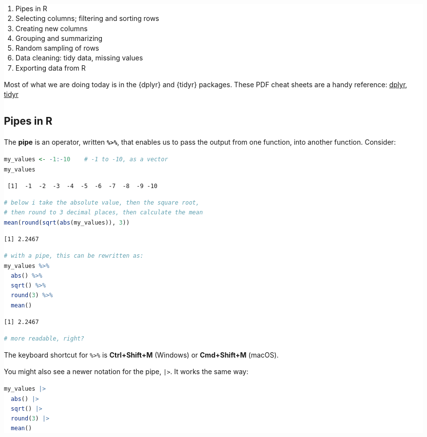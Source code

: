 1.  Pipes in R
2.  Selecting columns; filtering and sorting rows
3.  Creating new columns
4.  Grouping and summarizing
5.  Random sampling of rows
6.  Data cleaning: tidy data, missing values
7.  Exporting data from R

Most of what we are doing today is in the {dplyr} and {tidyr} packages.
These PDF cheat sheets are a handy reference:
[dplyr](https://raw.githubusercontent.com/rstudio/cheatsheets/main/data-transformation.pdf),
[tidyr](https://raw.githubusercontent.com/rstudio/cheatsheets/main/tidyr.pdf)

## Pipes in R

The **pipe** is an operator, written **`%>%`**, that enables us to pass
the output from one function, into another function. Consider:

``` r
my_values <- -1:-10    # -1 to -10, as a vector
my_values
```

     [1]  -1  -2  -3  -4  -5  -6  -7  -8  -9 -10

``` r
# below i take the absolute value, then the square root, 
# then round to 3 decimal places, then calculate the mean
mean(round(sqrt(abs(my_values)), 3))
```

    [1] 2.2467

``` r
# with a pipe, this can be rewritten as:
my_values %>% 
  abs() %>% 
  sqrt() %>% 
  round(3) %>%
  mean()
```

    [1] 2.2467

``` r
# more readable, right?
```

The keyboard shortcut for `%>%` is **Ctrl+Shift+M** (Windows) or
**Cmd+Shift+M** (macOS).

You might also see a newer notation for the pipe, `|>`. It works the
same way:

``` r
my_values |>
  abs() |>
  sqrt() |>
  round(3) |>
  mean()
```
